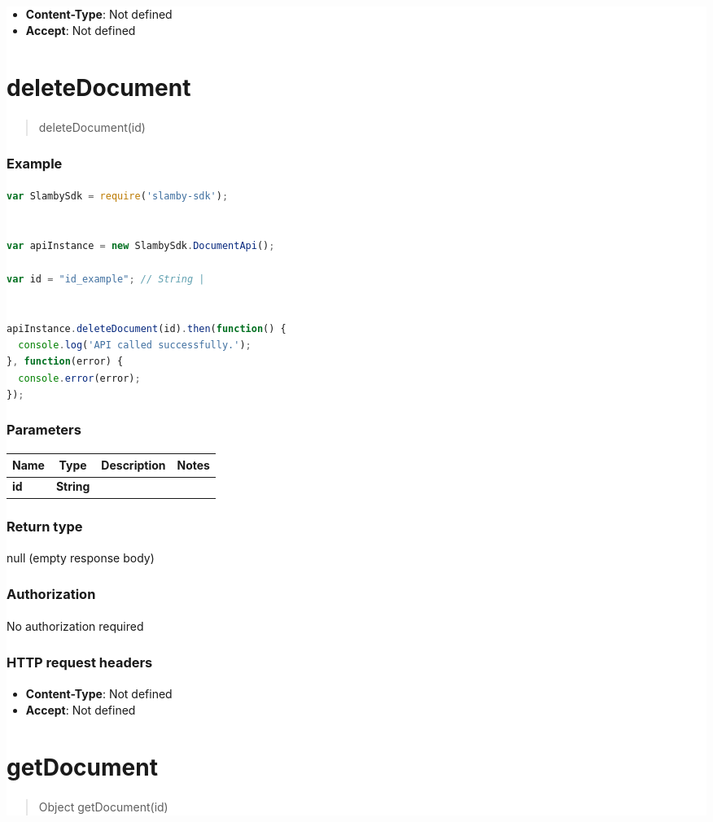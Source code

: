  - **Content-Type**: Not defined
 - **Accept**: Not defined


<a name="deleteDocument"></a>
# **deleteDocument**
> deleteDocument(id)



### Example
```javascript
var SlambySdk = require('slamby-sdk');


var apiInstance = new SlambySdk.DocumentApi();

var id = "id_example"; // String | 


apiInstance.deleteDocument(id).then(function() {
  console.log('API called successfully.');
}, function(error) {
  console.error(error);
});


```

### Parameters

Name | Type | Description  | Notes
------------- | ------------- | ------------- | -------------
 **id** | **String**|  | 


### Return type

null (empty response body)

### Authorization

No authorization required

### HTTP request headers

 - **Content-Type**: Not defined
 - **Accept**: Not defined


<a name="getDocument"></a>
# **getDocument**
> Object getDocument(id)

